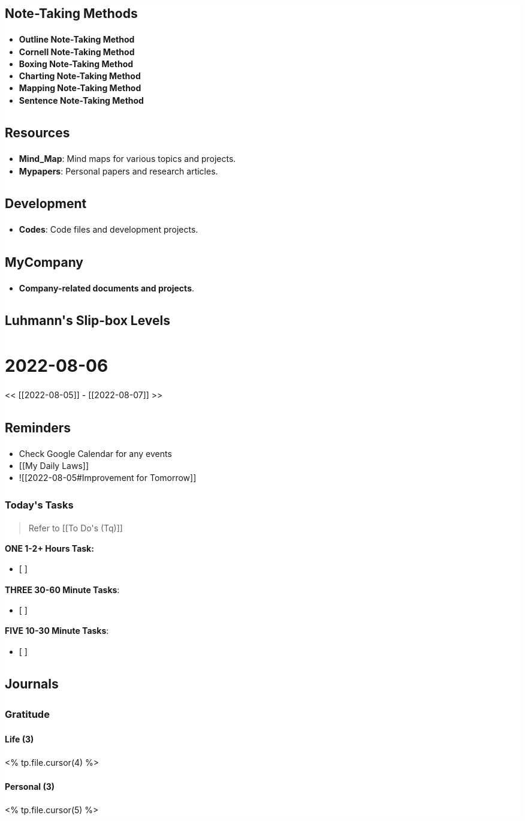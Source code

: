 ## Note-Taking Methods
- **Outline Note-Taking Method**
- **Cornell Note-Taking Method**
- **Boxing Note-Taking Method**
- **Charting Note-Taking Method**
- **Mapping Note-Taking Method**
- **Sentence Note-Taking Method**

## Resources
- **Mind_Map**: Mind maps for various topics and projects.
- **Mypapers**: Personal papers and research articles.

## Development
- **Codes**: Code files and development projects.

## MyCompany
- **Company-related documents and projects**.

## Luhmann's Slip-box Levels



# 2022-08-06
<< [[2022-08-05]] - [[2022-08-07]] >>
## Reminders
- Check Google Calendar for any events
- [[My Daily Laws]]
- ![[2022-08-05#Improvement for Tomorrow]]
### Today's Tasks
> Refer to [[To Do's (Tq)]]

**ONE 1-2+ Hours Task:**
- [ ] 



**THREE 30-60 Minute Tasks**:
- [ ] 

**FIVE 10-30 Minute Tasks**:
- [ ] 
## Journals
### Gratitude
#### Life (3)
<% tp.file.cursor(4) %>
#### Personal (3)
<% tp.file.cursor(5) %>
